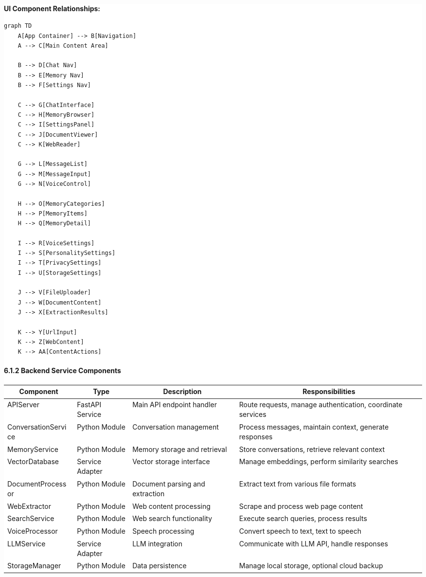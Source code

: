 **UI Component Relationships:**

```mermaid
graph TD
    A[App Container] --> B[Navigation]
    A --> C[Main Content Area]
    
    B --> D[Chat Nav]
    B --> E[Memory Nav]
    B --> F[Settings Nav]
    
    C --> G[ChatInterface]
    C --> H[MemoryBrowser]
    C --> I[SettingsPanel]
    C --> J[DocumentViewer]
    C --> K[WebReader]
    
    G --> L[MessageList]
    G --> M[MessageInput]
    G --> N[VoiceControl]
    
    H --> O[MemoryCategories]
    H --> P[MemoryItems]
    H --> Q[MemoryDetail]
    
    I --> R[VoiceSettings]
    I --> S[PersonalitySettings]
    I --> T[PrivacySettings]
    I --> U[StorageSettings]
    
    J --> V[FileUploader]
    J --> W[DocumentContent]
    J --> X[ExtractionResults]
    
    K --> Y[UrlInput]
    K --> Z[WebContent]
    K --> AA[ContentActions]
```

#### 6.1.2 Backend Service Components

| Component | Type | Description | Responsibilities |
|-----------|------|-------------|------------------|
| APIServer | FastAPI Service | Main API endpoint handler | Route requests, manage authentication, coordinate services |
| ConversationService | Python Module | Conversation management | Process messages, maintain context, generate responses |
| MemoryService | Python Module | Memory storage and retrieval | Store conversations, retrieve relevant context |
| VectorDatabase | Service Adapter | Vector storage interface | Manage embeddings, perform similarity searches |
| DocumentProcessor | Python Module | Document parsing and extraction | Extract text from various file formats |
| WebExtractor | Python Module | Web content processing | Scrape and process web page content |
| SearchService | Python Module | Web search functionality | Execute search queries, process results |
| VoiceProcessor | Python Module | Speech processing | Convert speech to text, text to speech |
| LLMService | Service Adapter | LLM integration | Communicate with LLM API, handle responses |
| StorageManager | Python Module | Data persistence | Manage local storage, optional cloud backup |
